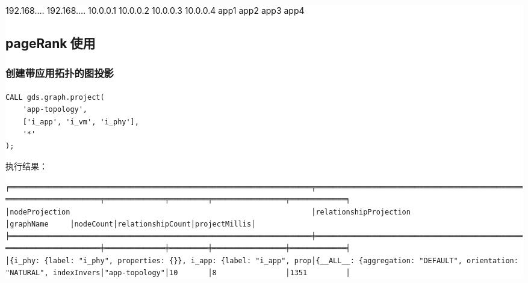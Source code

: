 192.168.…</text></g><g class="node" aria-label="graph-node1" transform="translate(-12.201980561994873,-85.35867502604003)"><circle class="b-outline" cx="0" cy="0" r="25" fill="#C990C0" stroke="#b261a5" stroke-width="2px"/><text class="caption" text-anchor="middle" pointer-events="none" x="0" y="5" font-size="10px" fill="#FFFFFF" font-family="Helvetica Neue, Helvetica, Arial, sans-serif"> 192.168.…</text></g><g class="node" aria-label="graph-node2" transform="translate(63.732245518226115,130.73424519096707)"><circle class="b-outline" cx="0" cy="0" r="25" fill="#F79767" stroke="#f36924" stroke-width="2px"/><text class="caption" text-anchor="middle" pointer-events="none" x="0" y="5" font-size="10px" fill="#FFFFFF" font-family="Helvetica Neue, Helvetica, Arial, sans-serif"> 10.0.0.1</text></g><g class="node" aria-label="graph-node3" transform="translate(206.75889784282356,136.38376343206613)"><circle class="b-outline" cx="0" cy="0" r="25" fill="#F79767" stroke="#f36924" stroke-width="2px"/><text class="caption" text-anchor="middle" pointer-events="none" x="0" y="5" font-size="10px" fill="#FFFFFF" font-family="Helvetica Neue, Helvetica, Arial, sans-serif"> 10.0.0.2</text></g><g class="node" aria-label="graph-node4" transform="translate(-152.55434594632288,-54.777440070040036)"><circle class="b-outline" cx="0" cy="0" r="25" fill="#F79767" stroke="#f36924" stroke-width="2px"/><text class="caption" text-anchor="middle" pointer-events="none" x="0" y="5" font-size="10px" fill="#FFFFFF" font-family="Helvetica Neue, Helvetica, Arial, sans-serif"> 10.0.0.3</text></g><g class="node" aria-label="graph-node5" transform="translate(-273.62265237045773,-128.56128177038016)"><circle class="b-outline" cx="0" cy="0" r="25" fill="#F79767" stroke="#f36924" stroke-width="2px"/><text class="caption" text-anchor="middle" pointer-events="none" x="0" y="5" font-size="10px" fill="#FFFFFF" font-family="Helvetica Neue, Helvetica, Arial, sans-serif"> 10.0.0.4</text></g><g class="node" aria-label="graph-node6" transform="translate(11.126711055774763,-16.122487068094273)"><circle class="b-outline" cx="0" cy="0" r="25" fill="#57C7E3" stroke="#23b3d7" stroke-width="2px"/><text class="caption" text-anchor="middle" pointer-events="none" x="0" y="5" font-size="10px" fill="#2A2C34" font-family="Helvetica Neue, Helvetica, Arial, sans-serif"> app1</text></g><g class="node" aria-label="graph-node7" transform="translate(313.52674738758526,41.298459261290624)"><circle class="b-outline" cx="0" cy="0" r="25" fill="#57C7E3" stroke="#23b3d7" stroke-width="2px"/><text class="caption" text-anchor="middle" pointer-events="none" x="0" y="5" font-size="10px" fill="#2A2C34" font-family="Helvetica Neue, Helvetica, Arial, sans-serif"> app2</text></g><g class="node" aria-label="graph-node8" transform="translate(-191.18744345449625,74.43980113888867)"><circle class="b-outline" cx="0" cy="0" r="25" fill="#57C7E3" stroke="#23b3d7" stroke-width="2px"/><text class="caption" text-anchor="middle" pointer-events="none" x="0" y="5" font-size="10px" fill="#2A2C34" font-family="Helvetica Neue, Helvetica, Arial, sans-serif"> app3</text></g><g class="node" aria-label="graph-node9" transform="translate(-174.50487778276963,-235.75238620193252)"><circle class="b-outline" cx="0" cy="0" r="25" fill="#57C7E3" stroke="#23b3d7" stroke-width="2px"/><text class="caption" text-anchor="middle" pointer-events="none" x="0" y="5" font-size="10px" fill="#2A2C34" font-family="Helvetica Neue, Helvetica, Arial, sans-serif"> app4</text></g></g></svg>

## pageRank 使用

### 创建带应用拓扑的图投影

```
CALL gds.graph.project(
    'app-topology',
    ['i_app', 'i_vm', 'i_phy'],
    '*'
);
```

执行结果：

```
╒══════════════════════════════════════════════════════════════════════╤══════════════════════════════════════════════════════════════════════╤══════════════╤═════════╤═════════════════╤═════════════╕
│nodeProjection                                                        │relationshipProjection                                                │graphName     │nodeCount│relationshipCount│projectMillis│
╞══════════════════════════════════════════════════════════════════════╪══════════════════════════════════════════════════════════════════════╪══════════════╪═════════╪═════════════════╪═════════════╡
│{i_phy: {label: "i_phy", properties: {}}, i_app: {label: "i_app", prop│{__ALL__: {aggregation: "DEFAULT", orientation: "NATURAL", indexInvers│"app-topology"│10       │8                │1351         │
```